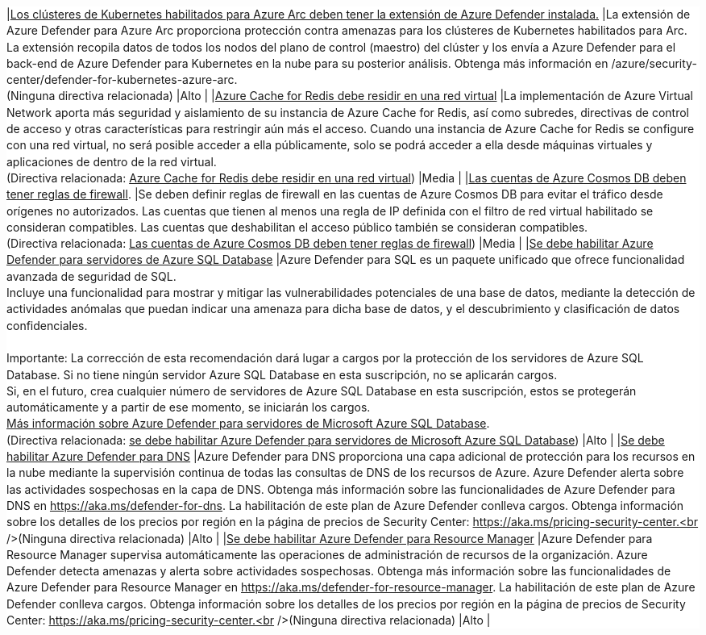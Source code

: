 |[Los clústeres de Kubernetes habilitados para Azure Arc deben tener la extensión de Azure Defender instalada.](https://portal.azure.com/#blade/Microsoft_Azure_Security/RecommendationsBlade/assessmentKey/3ef9848c-c2c8-4ff3-8b9c-4c8eb8ddfce6) |La extensión de Azure Defender para Azure Arc proporciona protección contra amenazas para los clústeres de Kubernetes habilitados para Arc. La extensión recopila datos de todos los nodos del plano de control (maestro) del clúster y los envía a Azure Defender para el back-end de Azure Defender para Kubernetes en la nube para su posterior análisis. Obtenga más información en /azure/security-center/defender-for-kubernetes-azure-arc.<br />(Ninguna directiva relacionada) |Alto |
|[Azure Cache for Redis debe residir en una red virtual](https://portal.azure.com/#blade/Microsoft_Azure_Security/RecommendationsBlade/assessmentKey/be264018-593c-1162-bd5e-b74a39396652) |La implementación de Azure Virtual Network aporta más seguridad y aislamiento de su instancia de Azure Cache for Redis, así como subredes, directivas de control de acceso y otras características para restringir aún más el acceso. Cuando una instancia de Azure Cache for Redis se configure con una red virtual, no será posible acceder a ella públicamente, solo se podrá acceder a ella desde máquinas virtuales y aplicaciones de dentro de la red virtual.<br />(Directiva relacionada: [Azure Cache for Redis debe residir en una red virtual](https://portal.azure.com/#blade/Microsoft_Azure_Policy/PolicyDetailBlade/definitionId/%2fproviders%2fMicrosoft.Authorization%2fpolicyDefinitions%2f7d092e0a-7acd-40d2-a975-dca21cae48c4)) |Media |
|[Las cuentas de Azure Cosmos DB deben tener reglas de firewall](https://portal.azure.com/#blade/Microsoft_Azure_Security/RecommendationsBlade/assessmentKey/276b1952-c364-852b-11e5-657f0fa34dc6). |Se deben definir reglas de firewall en las cuentas de Azure Cosmos DB para evitar el tráfico desde orígenes no autorizados. Las cuentas que tienen al menos una regla de IP definida con el filtro de red virtual habilitado se consideran compatibles. Las cuentas que deshabilitan el acceso público también se consideran compatibles.<br />(Directiva relacionada: [Las cuentas de Azure Cosmos DB deben tener reglas de firewall](https://portal.azure.com/#blade/Microsoft_Azure_Policy/PolicyDetailBlade/definitionId/%2fproviders%2fMicrosoft.Authorization%2fpolicyDefinitions%2f862e97cf-49fc-4a5c-9de4-40d4e2e7c8eb)) |Media |
|[Se debe habilitar Azure Defender para servidores de Azure SQL Database](https://portal.azure.com/#blade/Microsoft_Azure_Security/RecommendationsBlade/assessmentKey/58d72d9d-0310-4792-9a3b-6dd111093cdb) |Azure Defender para SQL es un paquete unificado que ofrece funcionalidad avanzada de seguridad de SQL.<br>Incluye una funcionalidad para mostrar y mitigar las vulnerabilidades potenciales de una base de datos, mediante la detección de actividades anómalas que puedan indicar una amenaza para dicha base de datos, y el descubrimiento y clasificación de datos confidenciales.<br><br>Importante: La corrección de esta recomendación dará lugar a cargos por la protección de los servidores de Azure SQL Database. Si no tiene ningún servidor Azure SQL Database en esta suscripción, no se aplicarán cargos.<br>Si, en el futuro, crea cualquier número de servidores de Azure SQL Database en esta suscripción, estos se protegerán automáticamente y a partir de ese momento, se iniciarán los cargos.<br> <a href='/azure/azure-sql/database/advanced-data-security'>Más información sobre Azure Defender para servidores de Microsoft Azure SQL Database</a>.<br />(Directiva relacionada: [se debe habilitar Azure Defender para servidores de Microsoft Azure SQL Database](https://portal.azure.com/#blade/Microsoft_Azure_Policy/PolicyDetailBlade/definitionId/%2fproviders%2fmicrosoft.authorization%2fpolicyDefinitions%2f7fe3b40f-802b-4cdd-8bd4-fd799c948cc2)) |Alto |
|[Se debe habilitar Azure Defender para DNS](https://portal.azure.com/#blade/Microsoft_Azure_Security/RecommendationsBlade/assessmentKey/aae10e53-8403-3576-5d97-3b00f97332b2) |Azure Defender para DNS proporciona una capa adicional de protección para los recursos en la nube mediante la supervisión continua de todas las consultas de DNS de los recursos de Azure. Azure Defender alerta sobre las actividades sospechosas en la capa de DNS. Obtenga más información sobre las funcionalidades de Azure Defender para DNS en https://aka.ms/defender-for-dns. La habilitación de este plan de Azure Defender conlleva cargos. Obtenga información sobre los detalles de los precios por región en la página de precios de Security Center: https://aka.ms/pricing-security-center.<br />(Ninguna directiva relacionada) |Alto |
|[Se debe habilitar Azure Defender para Resource Manager](https://portal.azure.com/#blade/Microsoft_Azure_Security/RecommendationsBlade/assessmentKey/f0fb2a7e-16d5-849f-be57-86db712e9bd0) |Azure Defender para Resource Manager supervisa automáticamente las operaciones de administración de recursos de la organización. Azure Defender detecta amenazas y alerta sobre actividades sospechosas. Obtenga más información sobre las funcionalidades de Azure Defender para Resource Manager en https://aka.ms/defender-for-resource-manager. La habilitación de este plan de Azure Defender conlleva cargos. Obtenga información sobre los detalles de los precios por región en la página de precios de Security Center: https://aka.ms/pricing-security-center.<br />(Ninguna directiva relacionada) |Alto |
